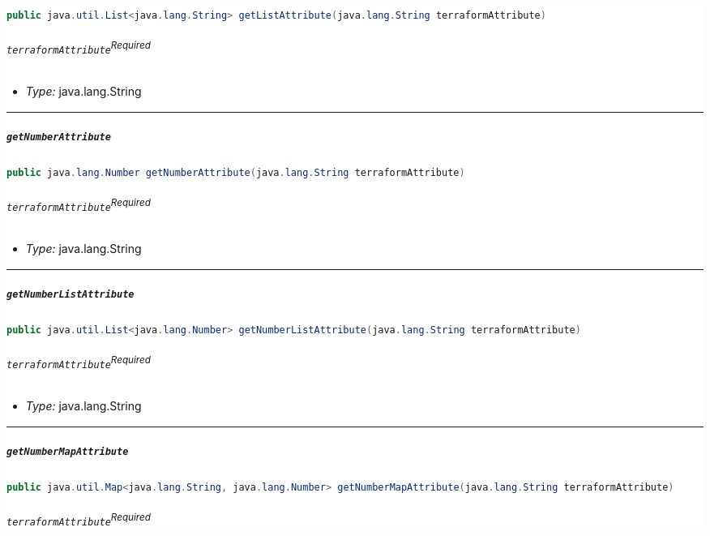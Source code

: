 ```java
public java.util.List<java.lang.String> getListAttribute(java.lang.String terraformAttribute)
```

###### `terraformAttribute`<sup>Required</sup> <a name="terraformAttribute" id="@cdktf/provider-digitalocean.project.Project.getListAttribute.parameter.terraformAttribute"></a>

- *Type:* java.lang.String

---

##### `getNumberAttribute` <a name="getNumberAttribute" id="@cdktf/provider-digitalocean.project.Project.getNumberAttribute"></a>

```java
public java.lang.Number getNumberAttribute(java.lang.String terraformAttribute)
```

###### `terraformAttribute`<sup>Required</sup> <a name="terraformAttribute" id="@cdktf/provider-digitalocean.project.Project.getNumberAttribute.parameter.terraformAttribute"></a>

- *Type:* java.lang.String

---

##### `getNumberListAttribute` <a name="getNumberListAttribute" id="@cdktf/provider-digitalocean.project.Project.getNumberListAttribute"></a>

```java
public java.util.List<java.lang.Number> getNumberListAttribute(java.lang.String terraformAttribute)
```

###### `terraformAttribute`<sup>Required</sup> <a name="terraformAttribute" id="@cdktf/provider-digitalocean.project.Project.getNumberListAttribute.parameter.terraformAttribute"></a>

- *Type:* java.lang.String

---

##### `getNumberMapAttribute` <a name="getNumberMapAttribute" id="@cdktf/provider-digitalocean.project.Project.getNumberMapAttribute"></a>

```java
public java.util.Map<java.lang.String, java.lang.Number> getNumberMapAttribute(java.lang.String terraformAttribute)
```

###### `terraformAttribute`<sup>Required</sup> <a name="terraformAttribute" id="@cdktf/provider-digitalocean.project.Project.getNumberMapAttribute.parameter.terraformAttribute"></a>
